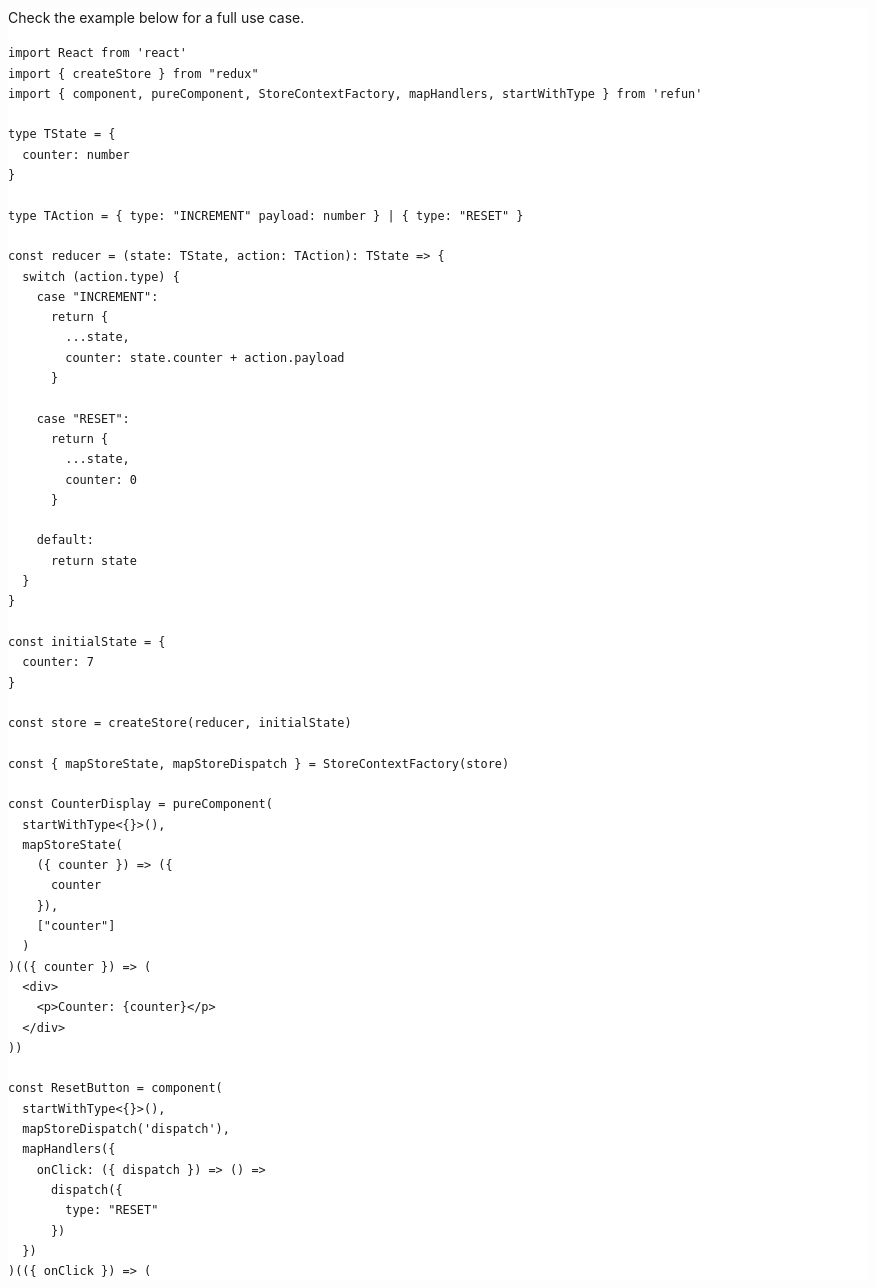 Check the example below for a full use case.

```tsx
import React from 'react'
import { createStore } from "redux"
import { component, pureComponent, StoreContextFactory, mapHandlers, startWithType } from 'refun'

type TState = {
  counter: number
}

type TAction = { type: "INCREMENT" payload: number } | { type: "RESET" }

const reducer = (state: TState, action: TAction): TState => {
  switch (action.type) {
    case "INCREMENT":
      return {
        ...state,
        counter: state.counter + action.payload
      }

    case "RESET":
      return {
        ...state,
        counter: 0
      }

    default:
      return state
  }
}

const initialState = {
  counter: 7
}

const store = createStore(reducer, initialState)

const { mapStoreState, mapStoreDispatch } = StoreContextFactory(store)

const CounterDisplay = pureComponent(
  startWithType<{}>(),
  mapStoreState(
    ({ counter }) => ({
      counter
    }),
    ["counter"]
  )
)(({ counter }) => (
  <div>
    <p>Counter: {counter}</p>
  </div>
))

const ResetButton = component(
  startWithType<{}>(),
  mapStoreDispatch('dispatch'),
  mapHandlers({
    onClick: ({ dispatch }) => () =>
      dispatch({
        type: "RESET"
      })
  })
)(({ onClick }) => (
```